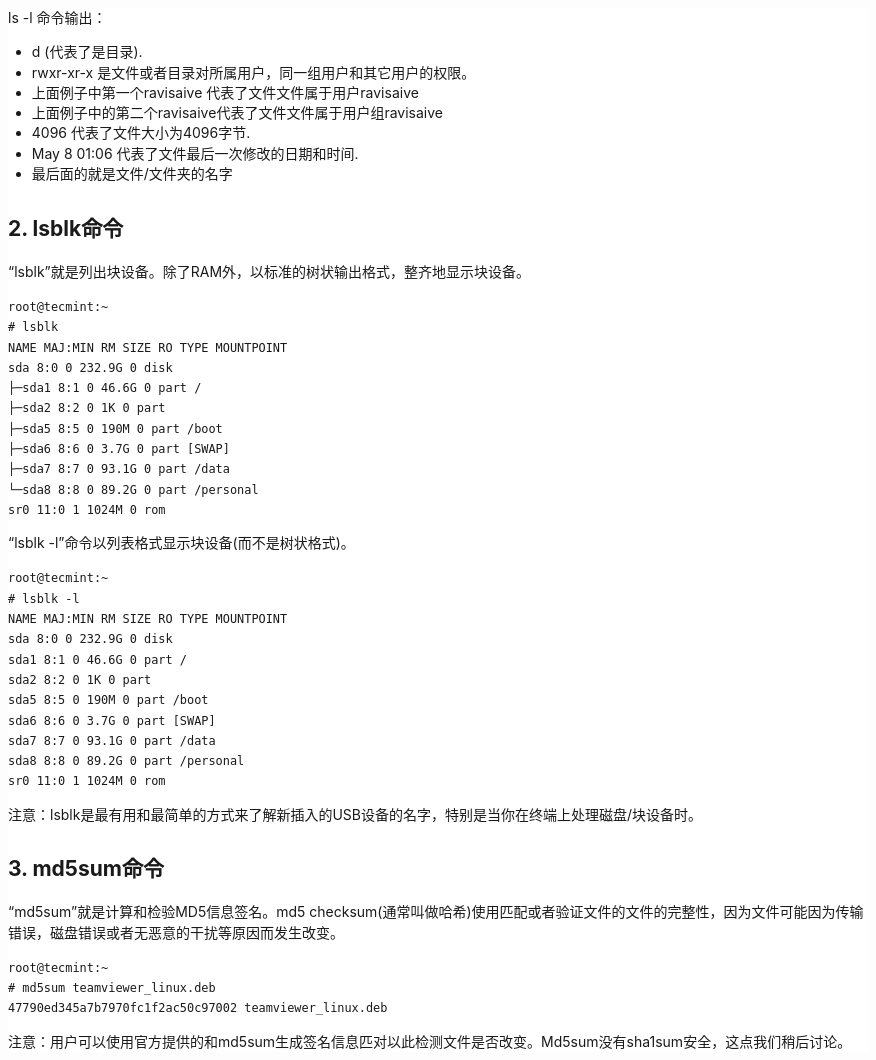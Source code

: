 ls -l 命令输出：

* d (代表了是目录).
* rwxr-xr-x 是文件或者目录对所属用户，同一组用户和其它用户的权限。
* 上面例子中第一个ravisaive 代表了文件文件属于用户ravisaive
* 上面例子中的第二个ravisaive代表了文件文件属于用户组ravisaive
* 4096 代表了文件大小为4096字节.
* May 8 01:06 代表了文件最后一次修改的日期和时间.
* 最后面的就是文件/文件夹的名字

## 2. lsblk命令

“lsblk”就是列出块设备。除了RAM外，以标准的树状输出格式，整齐地显示块设备。

	root@tecmint:~
	# lsblk
	NAME MAJ:MIN RM SIZE RO TYPE MOUNTPOINT
	sda 8:0 0 232.9G 0 disk
	├─sda1 8:1 0 46.6G 0 part /
	├─sda2 8:2 0 1K 0 part
	├─sda5 8:5 0 190M 0 part /boot
	├─sda6 8:6 0 3.7G 0 part [SWAP]
	├─sda7 8:7 0 93.1G 0 part /data
	└─sda8 8:8 0 89.2G 0 part /personal
	sr0 11:0 1 1024M 0 rom
“lsblk -l”命令以列表格式显示块设备(而不是树状格式)。

	root@tecmint:~
	# lsblk -l
	NAME MAJ:MIN RM SIZE RO TYPE MOUNTPOINT
	sda 8:0 0 232.9G 0 disk
	sda1 8:1 0 46.6G 0 part /
	sda2 8:2 0 1K 0 part
	sda5 8:5 0 190M 0 part /boot
	sda6 8:6 0 3.7G 0 part [SWAP]
	sda7 8:7 0 93.1G 0 part /data
	sda8 8:8 0 89.2G 0 part /personal
	sr0 11:0 1 1024M 0 rom
注意：lsblk是最有用和最简单的方式来了解新插入的USB设备的名字，特别是当你在终端上处理磁盘/块设备时。

## 3. md5sum命令

“md5sum”就是计算和检验MD5信息签名。md5 checksum(通常叫做哈希)使用匹配或者验证文件的文件的完整性，因为文件可能因为传输错误，磁盘错误或者无恶意的干扰等原因而发生改变。

	root@tecmint:~
	# md5sum teamviewer_linux.deb
	47790ed345a7b7970fc1f2ac50c97002 teamviewer_linux.deb
注意：用户可以使用官方提供的和md5sum生成签名信息匹对以此检测文件是否改变。Md5sum没有sha1sum安全，这点我们稍后讨论。
